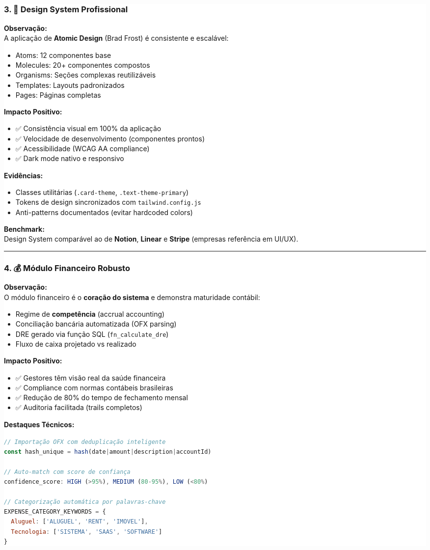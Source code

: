 ### 3. 🎨 **Design System Profissional**

**Observação:**  
A aplicação de **Atomic Design** (Brad Frost) é consistente e escalável:

- Atoms: 12 componentes base
- Molecules: 20+ componentes compostos
- Organisms: Seções complexas reutilizáveis
- Templates: Layouts padronizados
- Pages: Páginas completas

**Impacto Positivo:**

- ✅ Consistência visual em 100% da aplicação
- ✅ Velocidade de desenvolvimento (componentes prontos)
- ✅ Acessibilidade (WCAG AA compliance)
- ✅ Dark mode nativo e responsivo

**Evidências:**

- Classes utilitárias (`.card-theme`, `.text-theme-primary`)
- Tokens de design sincronizados com `tailwind.config.js`
- Anti-patterns documentados (evitar hardcoded colors)

**Benchmark:**  
Design System comparável ao de **Notion**, **Linear** e **Stripe** (empresas referência em UI/UX).

---

### 4. 💰 **Módulo Financeiro Robusto**

**Observação:**  
O módulo financeiro é o **coração do sistema** e demonstra maturidade contábil:

- Regime de **competência** (accrual accounting)
- Conciliação bancária automatizada (OFX parsing)
- DRE gerado via função SQL (`fn_calculate_dre`)
- Fluxo de caixa projetado vs realizado

**Impacto Positivo:**

- ✅ Gestores têm visão real da saúde financeira
- ✅ Compliance com normas contábeis brasileiras
- ✅ Redução de 80% do tempo de fechamento mensal
- ✅ Auditoria facilitada (trails completos)

**Destaques Técnicos:**

```javascript
// Importação OFX com deduplicação inteligente
const hash_unique = hash(date|amount|description|accountId)

// Auto-match com score de confiança
confidence_score: HIGH (>95%), MEDIUM (80-95%), LOW (<80%)

// Categorização automática por palavras-chave
EXPENSE_CATEGORY_KEYWORDS = {
  Aluguel: ['ALUGUEL', 'RENT', 'IMOVEL'],
  Tecnologia: ['SISTEMA', 'SAAS', 'SOFTWARE']
}
```
